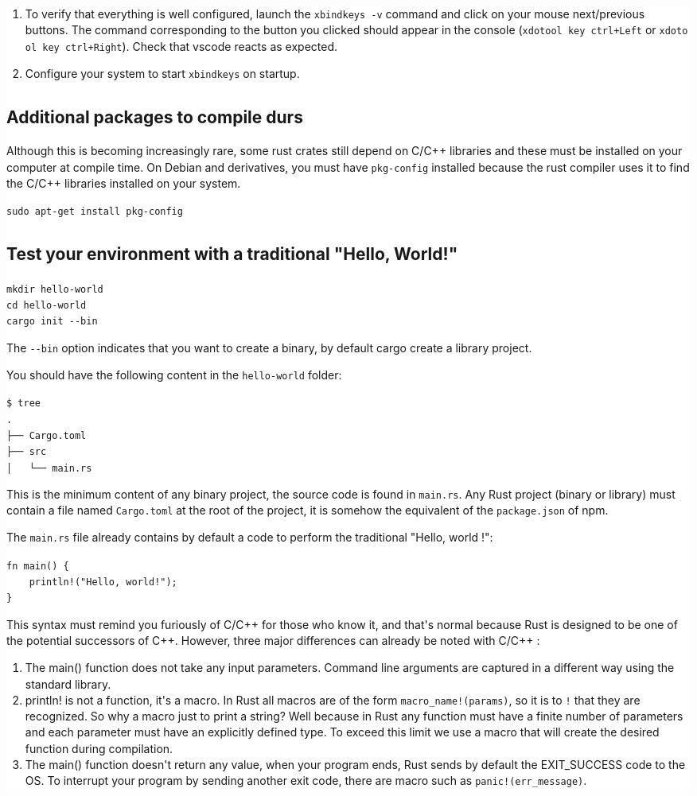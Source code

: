 1. To verify that everything is well configured, launch the `xbindkeys -v` command and click on your mouse next/previous buttons. The command corresponding to the button you clicked should appear in the console (`xdotool key ctrl+Left` or `xdotool key ctrl+Right`). Check that vscode reacts as expected.

2. Configure your system to start `xbindkeys` on startup.

## Additional packages to compile durs

Although this is becoming increasingly rare, some rust crates still depend on C/C++ libraries and these must be installed on your computer at compile time. On Debian and derivatives, you must have `pkg-config` installed because the rust compiler uses it to find the C/C++ libraries installed on your system.

    sudo apt-get install pkg-config

## Test your environment with a traditional "Hello, World!"

    mkdir hello-world
    cd hello-world
    cargo init --bin

The `--bin` option indicates that you want to create a binary, by default cargo create a library project.

You should have the following content in the `hello-world` folder:

    $ tree
    .
    ├── Cargo.toml
    ├── src
    │   └── main.rs

This is the minimum content of any binary project, the source code is found in `main.rs`.
Any Rust project (binary or library) must contain a file named `Cargo.toml` at the root of the project, it is somehow the equivalent of the `package.json` of npm.

The `main.rs` file already contains by default a code to perform the traditional "Hello, world !":

    fn main() {
        println!("Hello, world!");
    }

This syntax must remind you furiously of C/C++ for those who know it, and that's normal because Rust is designed to be one of the potential successors of C++. However, three major differences can already be noted with C/C++ :

1. The main() function does not take any input parameters. Command line arguments are captured in a different way using the standard library.
2. println! is not a function, it's a macro. In Rust all macros are of the form `macro_name!(params)`, so it is to `!` that they are recognized. So why a macro just to print a string? Well because in Rust any function must have a finite number of parameters and each parameter must have an explicitly defined type. To exceed this limit we use a macro that will create the desired function during compilation.
3. The main() function doesn't return any value, when your program ends, Rust sends by default the EXIT_SUCCESS code to the OS. To interrupt your program by sending another exit code, there are macro such as `panic!(err_message)`.

